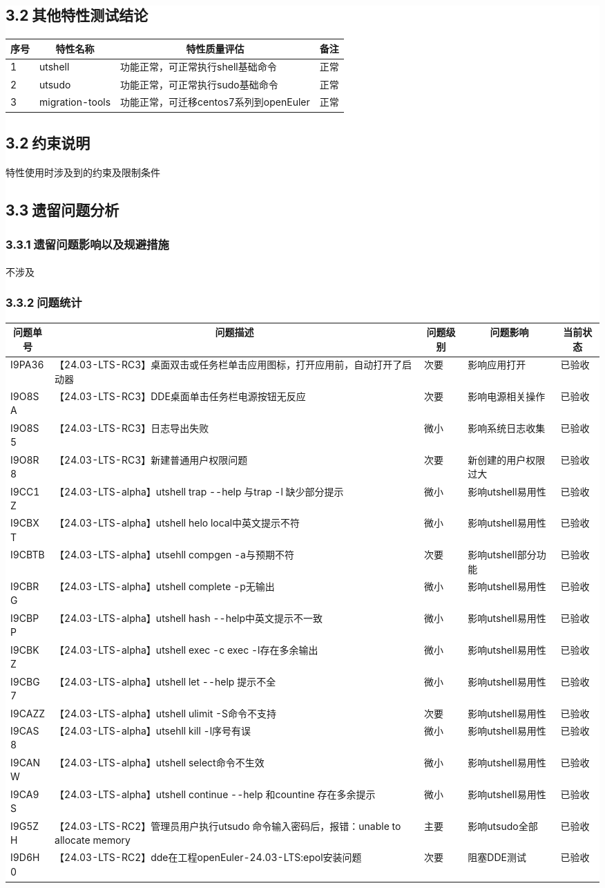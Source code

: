 ## 3.2   其他特性测试结论

| 序号 | 特性名称        | 特性质量评估                           | 备注 |
| ---- | --------------- | -------------------------------------- | ---- |
| 1    | utshell         | 功能正常，可正常执行shell基础命令      | 正常 |
| 2    | utsudo          | 功能正常，可正常执行sudo基础命令       | 正常 |
| 3    | migration-tools | 功能正常，可迁移centos7系列到openEuler | 正常 |

## 3.2   约束说明

特性使用时涉及到的约束及限制条件

## 3.3   遗留问题分析

### 3.3.1 遗留问题影响以及规避措施

不涉及

### 3.3.2 问题统计

| 问题单号 | 问题描述                                                    | 问题级别 | 问题影响          | 当前状态 |
| -------- |---------------------------------------------------------|------|---------------| -------- |
| I9PA36   | 【24.03-LTS-RC3】桌面双击或任务栏单击应用图标，打开应用前，自动打开了启动器            | 次要   | 影响应用打开        | 已验收   |
| I9O8SA   | 【24.03-LTS-RC3】DDE桌面单击任务栏电源按钮无反应                        | 次要   | 影响电源相关操作      | 已验收   |
| I9O8S5   | 【24.03-LTS-RC3】日志导出失败                                   | 微小   | 影响系统日志收集      | 已验收   |
| I9O8R8   | 【24.03-LTS-RC3】新建普通用户权限问题                               | 次要   | 新创建的用户权限过大    | 已验收   |
| I9CC1Z   | 【24.03-LTS-alpha】utshell trap --help 与trap -l 缺少部分提示    | 微小   | 影响utshell易用性  | 已验收   |
| I9CBXT   | 【24.03-LTS-alpha】utshell helo local中英文提示不符           | 微小   | 影响utshell易用性  | 已验收   |
| I9CBTB   | 【24.03-LTS-alpha】utsehll compgen -a与预期不符                            | 次要   | 影响utshell部分功能 | 已验收   |
| I9CBRG   | 【24.03-LTS-alpha】utshell complete -p无输出                         | 微小   | 影响utshell易用性  | 已验收   |
| I9CBPP   | 【24.03-LTS-alpha】utshell hash --help中英文提示不一致             | 微小   | 影响utshell易用性  | 已验收   |
| I9CBKZ   | 【24.03-LTS-alpha】utshell exec -c exec -l存在多余输出     | 微小   | 影响utshell易用性  | 已验收   |
| I9CBG7   | 【24.03-LTS-alpha】utshell let --help 提示不全 | 微小   | 影响utshell易用性  | 已验收   |
| I9CAZZ   | 【24.03-LTS-alpha】utshell ulimit -S命令不支持 | 次要   | 影响utshell易用性  | 已验收   |
| I9CAS8   | 【24.03-LTS-alpha】utsehll kill -l序号有误 | 微小   | 影响utshell易用性  | 已验收   |
| I9CANW   | 【24.03-LTS-alpha】utshell select命令不生效 | 微小   | 影响utshell易用性  | 已验收   |
| I9CA9S   | 【24.03-LTS-alpha】utshell continue --help 和countine 存在多余提示 | 微小   | 影响utshell易用性  | 已验收   |
| I9G5ZH   | 【24.03-LTS-RC2】管理员用户执行utsudo 命令输入密码后，报错：unable to allocate memory | 主要   | 影响utsudo全部    | 已验收   |
| I9D6H0   | 【24.03-LTS-RC2】dde在工程openEuler-24.03-LTS:epol安装问题 | 次要   | 阻塞DDE测试       | 已验收   |
